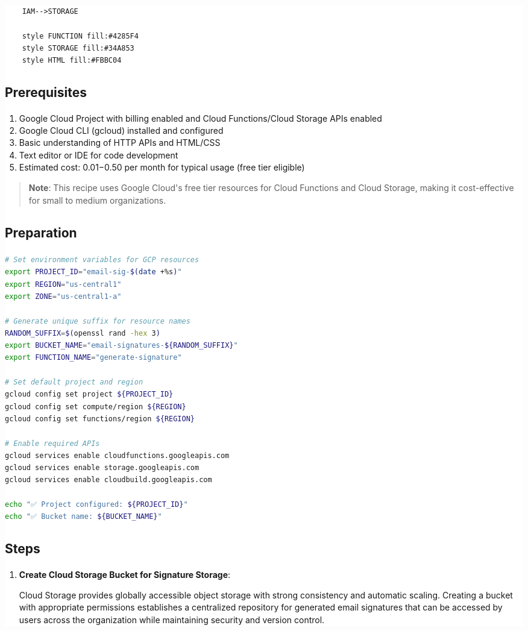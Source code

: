 ```mermaid
    IAM-->STORAGE
    
    style FUNCTION fill:#4285F4
    style STORAGE fill:#34A853
    style HTML fill:#FBBC04
```

## Prerequisites

1. Google Cloud Project with billing enabled and Cloud Functions/Cloud Storage APIs enabled
2. Google Cloud CLI (gcloud) installed and configured
3. Basic understanding of HTTP APIs and HTML/CSS
4. Text editor or IDE for code development
5. Estimated cost: $0.01-$0.50 per month for typical usage (free tier eligible)

> **Note**: This recipe uses Google Cloud's free tier resources for Cloud Functions and Cloud Storage, making it cost-effective for small to medium organizations.

## Preparation

```bash
# Set environment variables for GCP resources
export PROJECT_ID="email-sig-$(date +%s)"
export REGION="us-central1"
export ZONE="us-central1-a"

# Generate unique suffix for resource names
RANDOM_SUFFIX=$(openssl rand -hex 3)
export BUCKET_NAME="email-signatures-${RANDOM_SUFFIX}"
export FUNCTION_NAME="generate-signature"

# Set default project and region
gcloud config set project ${PROJECT_ID}
gcloud config set compute/region ${REGION}
gcloud config set functions/region ${REGION}

# Enable required APIs
gcloud services enable cloudfunctions.googleapis.com
gcloud services enable storage.googleapis.com
gcloud services enable cloudbuild.googleapis.com

echo "✅ Project configured: ${PROJECT_ID}"
echo "✅ Bucket name: ${BUCKET_NAME}"
```

## Steps

1. **Create Cloud Storage Bucket for Signature Storage**:

   Cloud Storage provides globally accessible object storage with strong consistency and automatic scaling. Creating a bucket with appropriate permissions establishes a centralized repository for generated email signatures that can be accessed by users across the organization while maintaining security and version control.

